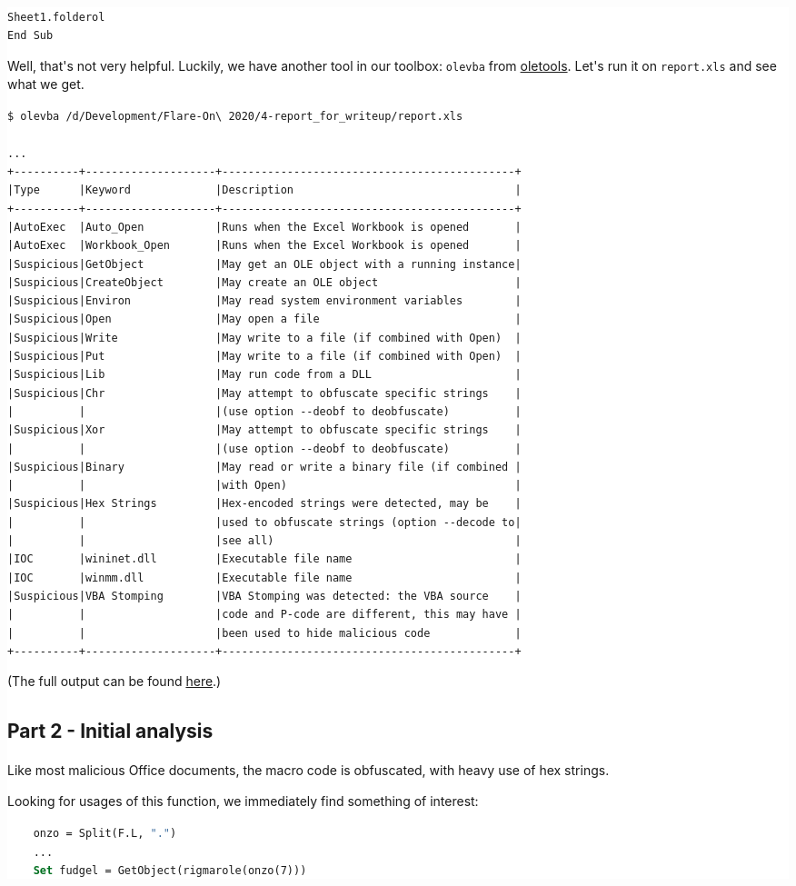 ```
Sheet1.folderol
End Sub
```

Well, that's not very helpful. Luckily, we have another tool in our toolbox: `olevba` from [oletools](https://github.com/decalage2/oletools). Let's run it on `report.xls` and see what we get.

```
$ olevba /d/Development/Flare-On\ 2020/4-report_for_writeup/report.xls

...
+----------+--------------------+---------------------------------------------+
|Type      |Keyword             |Description                                  |
+----------+--------------------+---------------------------------------------+
|AutoExec  |Auto_Open           |Runs when the Excel Workbook is opened       |
|AutoExec  |Workbook_Open       |Runs when the Excel Workbook is opened       |
|Suspicious|GetObject           |May get an OLE object with a running instance|
|Suspicious|CreateObject        |May create an OLE object                     |
|Suspicious|Environ             |May read system environment variables        |
|Suspicious|Open                |May open a file                              |
|Suspicious|Write               |May write to a file (if combined with Open)  |
|Suspicious|Put                 |May write to a file (if combined with Open)  |
|Suspicious|Lib                 |May run code from a DLL                      |
|Suspicious|Chr                 |May attempt to obfuscate specific strings    |
|          |                    |(use option --deobf to deobfuscate)          |
|Suspicious|Xor                 |May attempt to obfuscate specific strings    |
|          |                    |(use option --deobf to deobfuscate)          |
|Suspicious|Binary              |May read or write a binary file (if combined |
|          |                    |with Open)                                   |
|Suspicious|Hex Strings         |Hex-encoded strings were detected, may be    |
|          |                    |used to obfuscate strings (option --decode to|
|          |                    |see all)                                     |
|IOC       |wininet.dll         |Executable file name                         |
|IOC       |winmm.dll           |Executable file name                         |
|Suspicious|VBA Stomping        |VBA Stomping was detected: the VBA source    |
|          |                    |code and P-code are different, this may have |
|          |                    |been used to hide malicious code             |
+----------+--------------------+---------------------------------------------+
```

 (The full output can be found [here](./report_olevba_analysis.txt).)

## Part 2 - Initial analysis

Like most malicious Office documents, the macro code is obfuscated, with heavy use of hex strings.

Looking for usages of this function, we immediately find something of interest:

```vb
    onzo = Split(F.L, ".")
    ...
    Set fudgel = GetObject(rigmarole(onzo(7)))
```
